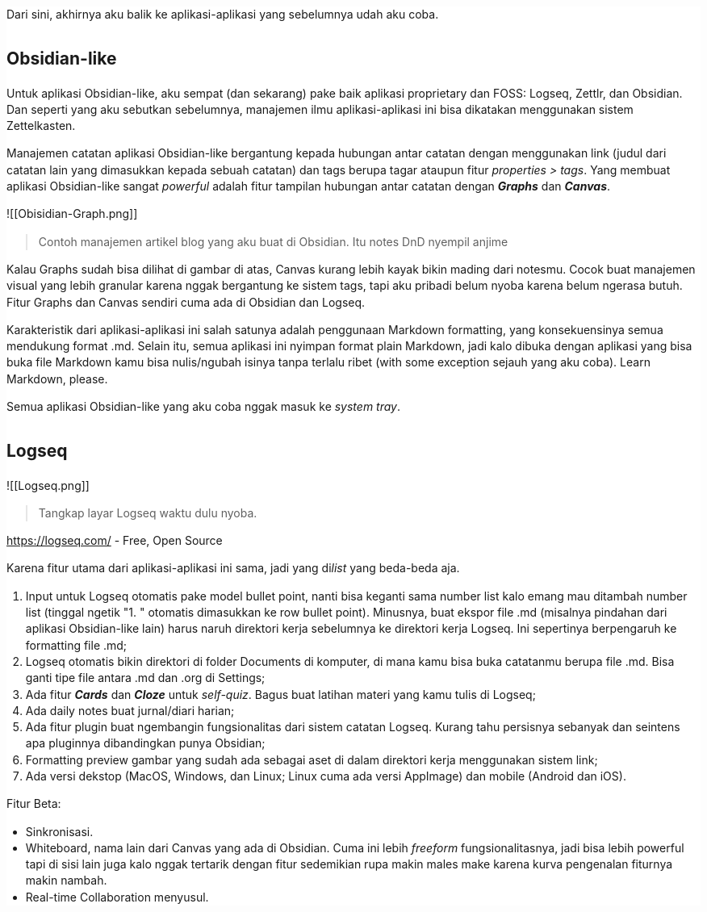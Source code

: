 Dari sini, akhirnya aku balik ke aplikasi-aplikasi yang sebelumnya udah aku coba.
## Obsidian-like

Untuk aplikasi Obsidian-like, aku sempat (dan sekarang) pake baik aplikasi proprietary dan FOSS: Logseq, Zettlr, dan Obsidian. Dan seperti yang aku sebutkan sebelumnya, manajemen ilmu aplikasi-aplikasi ini bisa dikatakan menggunakan sistem Zettelkasten.

Manajemen catatan aplikasi Obsidian-like bergantung kepada hubungan antar catatan dengan menggunakan link (judul dari catatan lain yang dimasukkan kepada sebuah catatan) dan tags berupa tagar ataupun fitur *properties > tags*. Yang membuat aplikasi Obsidian-like sangat *powerful* adalah fitur tampilan hubungan antar catatan dengan ***Graphs*** dan ***Canvas***.

![[Obisidian-Graph.png]]
> Contoh manajemen artikel blog yang aku buat di Obsidian. Itu notes DnD nyempil anjime

Kalau Graphs sudah bisa dilihat di gambar di atas, Canvas kurang lebih kayak bikin mading dari notesmu. Cocok buat manajemen visual yang lebih granular karena nggak bergantung ke sistem tags, tapi aku pribadi belum nyoba karena belum ngerasa butuh. Fitur Graphs dan Canvas sendiri cuma ada di Obsidian dan Logseq.

Karakteristik dari aplikasi-aplikasi ini salah satunya adalah penggunaan Markdown formatting, yang konsekuensinya semua mendukung format .md. Selain itu, semua aplikasi ini nyimpan format plain Markdown, jadi kalo dibuka dengan aplikasi yang bisa buka file Markdown kamu bisa nulis/ngubah isinya tanpa terlalu ribet (with some exception sejauh yang aku coba). Learn Markdown, please.

Semua aplikasi Obsidian-like yang aku coba nggak masuk ke *system tray*.
## Logseq

![[Logseq.png]]
> Tangkap layar Logseq waktu dulu nyoba.

https://logseq.com/ - Free, Open Source

Karena fitur utama dari aplikasi-aplikasi ini sama, jadi yang di*list* yang beda-beda aja.

1. Input untuk Logseq otomatis pake model bullet point, nanti bisa keganti sama number list kalo emang mau ditambah number list (tinggal ngetik "1. " otomatis dimasukkan ke row bullet point). Minusnya, buat ekspor file .md (misalnya pindahan dari aplikasi Obsidian-like lain) harus naruh direktori kerja sebelumnya ke direktori kerja Logseq. Ini sepertinya berpengaruh ke formatting file .md;
2. Logseq otomatis bikin direktori di folder Documents di komputer, di mana kamu bisa buka catatanmu berupa file .md. Bisa ganti tipe file antara .md dan .org di Settings;
3. Ada fitur ***Cards*** dan ***Cloze*** untuk *self-quiz*. Bagus buat latihan materi yang kamu tulis di Logseq;
4. Ada daily notes buat jurnal/diari harian;
5. Ada fitur plugin buat ngembangin fungsionalitas dari sistem catatan Logseq. Kurang tahu persisnya sebanyak dan seintens apa pluginnya dibandingkan punya Obsidian;
6. Formatting preview gambar yang sudah ada sebagai aset di dalam direktori kerja menggunakan sistem link;
7. Ada versi dekstop (MacOS, Windows, dan Linux; Linux cuma ada versi AppImage) dan mobile (Android dan iOS).

Fitur Beta:
- Sinkronisasi.
- Whiteboard, nama lain dari Canvas yang ada di Obsidian. Cuma ini lebih *freeform* fungsionalitasnya, jadi bisa lebih powerful tapi di sisi lain juga kalo nggak tertarik dengan fitur sedemikian rupa makin males make karena kurva pengenalan fiturnya makin nambah.
- Real-time Collaboration menyusul.
